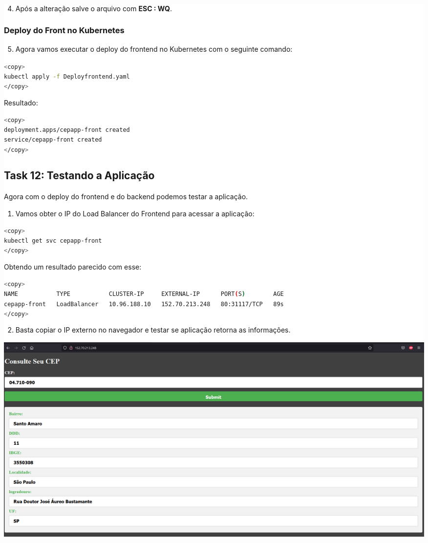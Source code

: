 4. Após a alteração salve o arquivo com **ESC : WQ**.

### Deploy do Front no Kubernetes

5. Agora vamos executar o deploy do frontend no Kubernetes com o seguinte comando:

```bash
<copy>
kubectl apply -f Deployfrontend.yaml
</copy>
```

Resultado:

```bash
<copy>
deployment.apps/cepapp-front created
service/cepapp-front created
</copy>
```

## Task 12:  Testando a Aplicação

Agora com o deploy do frontend e do backend podemos testar a aplicação.

1. Vamos obter o IP do Load Balancer do Frontend para acessar a aplicação:

```bash
<copy>
kubectl get svc cepapp-front
</copy>
```

Obtendo um resultado parecido com esse:

```bash
<copy>
NAME           TYPE           CLUSTER-IP     EXTERNAL-IP      PORT(S)        AGE
cepapp-front   LoadBalancer   10.96.188.10   152.70.213.248   80:31117/TCP   89s
</copy>
```

2. Basta copiar o IP externo no navegador e testar se aplicação retorna as informações.

![imagem navegador](images/teste.png)
